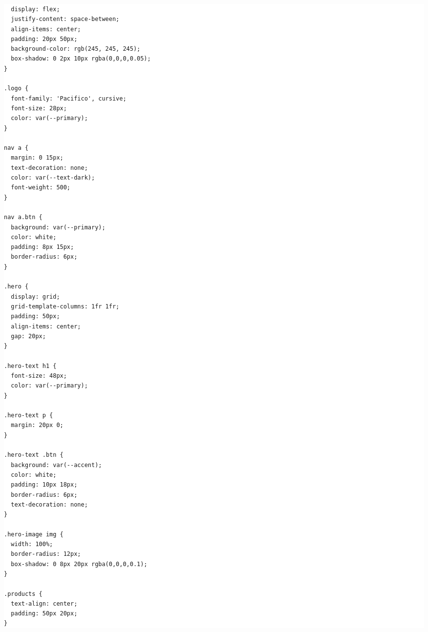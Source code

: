 ```
  display: flex;
  justify-content: space-between;
  align-items: center;
  padding: 20px 50px;
  background-color: rgb(245, 245, 245);
  box-shadow: 0 2px 10px rgba(0,0,0,0.05);
}

.logo {
  font-family: 'Pacifico', cursive;
  font-size: 28px;
  color: var(--primary);
}

nav a {
  margin: 0 15px;
  text-decoration: none;
  color: var(--text-dark);
  font-weight: 500;
}

nav a.btn {
  background: var(--primary);
  color: white;
  padding: 8px 15px;
  border-radius: 6px;
}

.hero {
  display: grid;
  grid-template-columns: 1fr 1fr;
  padding: 50px;
  align-items: center;
  gap: 20px;
}

.hero-text h1 {
  font-size: 48px;
  color: var(--primary);
}

.hero-text p {
  margin: 20px 0;
}

.hero-text .btn {
  background: var(--accent);
  color: white;
  padding: 10px 18px;
  border-radius: 6px;
  text-decoration: none;
}

.hero-image img {
  width: 100%;
  border-radius: 12px;
  box-shadow: 0 8px 20px rgba(0,0,0,0.1);
}

.products {
  text-align: center;
  padding: 50px 20px;
}
```